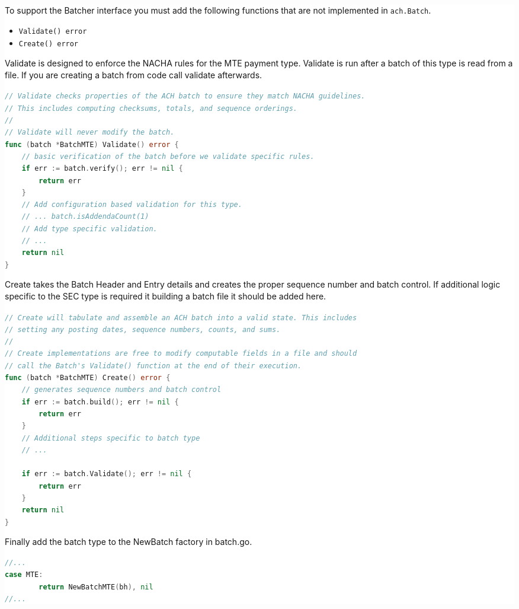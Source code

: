 To support the Batcher interface you must add the following functions that are not implemented in `ach.Batch`.

- `Validate() error`
- `Create() error`

Validate is designed to enforce the NACHA rules for the MTE payment type. Validate is run after a batch of this type is read from a file. If you are creating a batch from code call validate afterwards.

```go
// Validate checks properties of the ACH batch to ensure they match NACHA guidelines.
// This includes computing checksums, totals, and sequence orderings.
//
// Validate will never modify the batch.
func (batch *BatchMTE) Validate() error {
	// basic verification of the batch before we validate specific rules.
	if err := batch.verify(); err != nil {
		return err
	}
	// Add configuration based validation for this type.
	// ... batch.isAddendaCount(1)
	// Add type specific validation.
	// ...
	return nil
}
```
Create takes the Batch Header and Entry details and creates the proper sequence number and batch control. If additional logic specific to the SEC type is required it building a batch file it should be added here.

```go
// Create will tabulate and assemble an ACH batch into a valid state. This includes
// setting any posting dates, sequence numbers, counts, and sums.
//
// Create implementations are free to modify computable fields in a file and should
// call the Batch's Validate() function at the end of their execution.
func (batch *BatchMTE) Create() error {
	// generates sequence numbers and batch control
	if err := batch.build(); err != nil {
		return err
	}
	// Additional steps specific to batch type
	// ...

	if err := batch.Validate(); err != nil {
		return err
	}
	return nil
}
```

Finally add the batch type to the NewBatch factory in batch.go.

```go
//...
case MTE:
		return NewBatchMTE(bh), nil
//...
```
